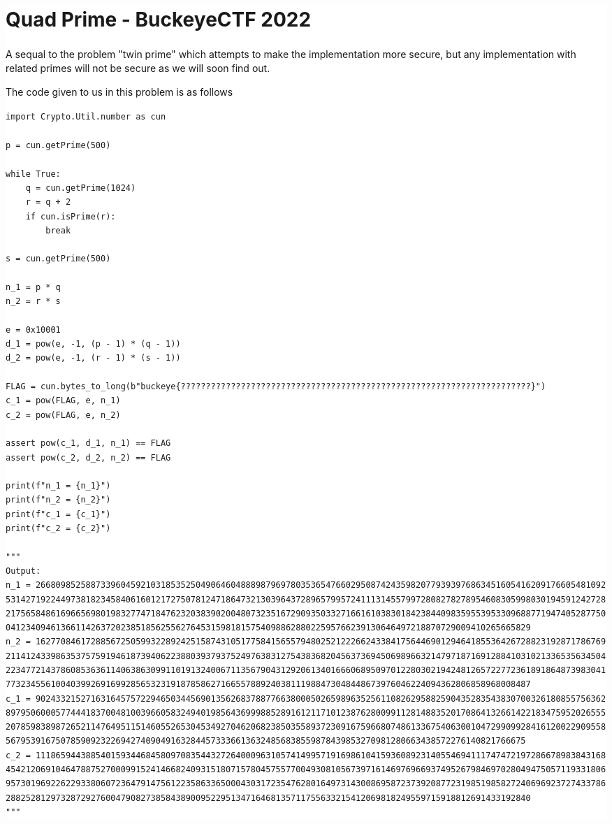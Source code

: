 # Quad Prime - BuckeyeCTF 2022

A sequal to the problem "twin prime" which attempts to make the implementation more secure, but any implementation with related primes will not be secure as we will soon find out.

The code given to us in this problem is as follows

```python=
import Crypto.Util.number as cun

p = cun.getPrime(500)

while True:
    q = cun.getPrime(1024)
    r = q + 2
    if cun.isPrime(r):
        break

s = cun.getPrime(500)

n_1 = p * q
n_2 = r * s

e = 0x10001
d_1 = pow(e, -1, (p - 1) * (q - 1))
d_2 = pow(e, -1, (r - 1) * (s - 1))

FLAG = cun.bytes_to_long(b"buckeye{??????????????????????????????????????????????????????????????????????}")
c_1 = pow(FLAG, e, n_1)
c_2 = pow(FLAG, e, n_2)

assert pow(c_1, d_1, n_1) == FLAG
assert pow(c_2, d_2, n_2) == FLAG

print(f"n_1 = {n_1}")
print(f"n_2 = {n_2}")
print(f"c_1 = {c_1}")
print(f"c_2 = {c_2}")

"""
Output:
n_1 = 266809852588733960459210318535250490646048889879697803536547660295087424359820779393976863451605416209176605481092531427192244973818234584061601217275078124718647321303964372896579957241113145579972808278278954608305998030194591242728217565848616966569801983277471847623203839020048073235167290935033271661610383018423844098359553953309688771947405287750041234094613661142637202385185625562764531598181575409886288022595766239130646497218870729009410265665829
n_2 = 162770846172885672505993228924251587431051775841565579480252122266243384175644690129464185536426728823192871786769211412433986353757591946187394062238803937937524976383127543836820456373694506989663214797187169128841031021336535634504223477214378608536361140638630991101913240067113567904312920613401666068950970122803021942481265722772361891864873983041773234556100403992691699285653231918785862716655788924038111988473048448673976046224094362806858968008487
c_1 = 90243321527163164575722946503445690135626837887766380005026598963525611082629588259043528354383070032618085575636289795060005774441837004810039660583249401985643699988528916121171012387628009911281488352017086413266142218347595202655520785983898726521147649511514605526530453492704620682385035589372309167596680748613367540630010472990992841612002290955856795391675078590923226942740904916328445733366136324856838559878439853270981280663438572276140821766675
c_2 = 111865944388540159344684580970835443272640009631057414995719169861041593608923140554694111747472197286678983843168454212069104647887527000991524146682409315180715780457557700493081056739716146976966937495267984697028049475057119331806957301969226229338060723647914756122358633650004303172354762801649731430086958723739208772319851985827240696923727433786288252812973287292760047908273858438900952295134716468135711755633215412069818249559715918812691433192840
"""
```
